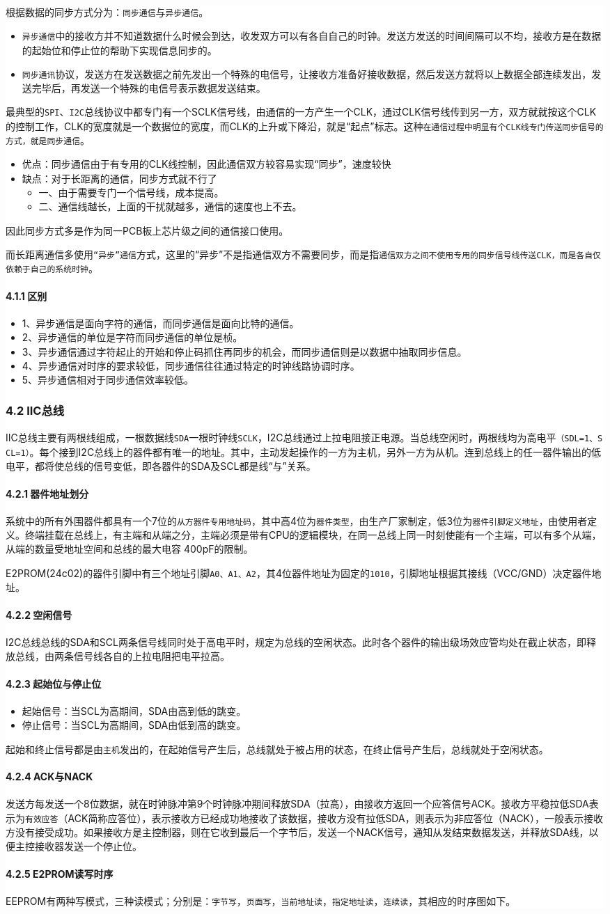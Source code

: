 根据数据的同步方式分为：`同步通信`与`异步通信`。

* `异步通信`中的接收方并不知道数据什么时候会到达，收发双方可以有各自自己的时钟。发送方发送的时间间隔可以不均，接收方是在数据的起始位和停止位的帮助下实现信息同步的。

* `同步通讯`协议，发送方在发送数据之前先发出一个特殊的电信号，让接收方准备好接收数据，然后发送方就将以上数据全部连续发出，发送完毕后，再发送一个特殊的电信号表示数据发送结束。

最典型的`SPI`、`I2C`总线协议中都专门有一个SCLK信号线，由通信的一方产生一个CLK，通过CLK信号线传到另一方，双方就就按这个CLK的控制工作，CLK的宽度就是一个数据位的宽度，而CLK的上升或下降沿，就是“起点”标志。这种`在通信过程中明显有个CLK线专门传送同步信号的方式，就是同步通信`。

* 优点：同步通信由于有专用的CLK线控制，因此通信双方较容易实现“同步”，速度较快
* 缺点：对于长距离的通信，同步方式就不行了
  * 一、由于需要专门一个信号线，成本提高。
  * 二、通信线越长，上面的干扰就越多，通信的速度也上不去。

因此同步方式多是作为同一PCB板上芯片级之间的通信接口使用。

而长距离通信多使用`“异步”通信`方式，这里的“异步”不是指通信双方不需要同步，而是指`通信双方之间不使用专用的同步信号线传送CLK，而是各自仅依赖于自己的系统时钟`。

#### 4.1.1 区别

* 1、异步通信是面向字符的通信，而同步通信是面向比特的通信。
* 2、异步通信的单位是字符而同步通信的单位是桢。
* 3、异步通信通过字符起止的开始和停止码抓住再同步的机会，而同步通信则是以数据中抽取同步信息。
* 4、异步通信对时序的要求较低，同步通信往往通过特定的时钟线路协调时序。
* 5、异步通信相对于同步通信效率较低。

### 4.2 IIC总线

IIC总线主要有两根线组成，一根数据线`SDA`一根时钟线`SCLK`，I2C总线通过上拉电阻接正电源。当总线空闲时，两根线均为高电平`（SDL=1、SCL=1）`。每个接到I2C总线上的器件都有唯一的地址。其中，主动发起操作的一方为主机，另外一方为从机。连到总线上的任一器件输出的低电平，都将使总线的信号变低，即各器件的SDA及SCL都是线“与”关系。

#### 4.2.1 器件地址划分

系统中的所有外围器件都具有一个7位的`从方器件专用地址码`，其中高4位为`器件类型`，由生产厂家制定，低3位为`器件引脚定义地址`，由使用者定义。终端挂载在总线上，有主端和从端之分，主端必须是带有CPU的逻辑模块，在同一总线上同一时刻使能有一个主端，可以有多个从端，从端的数量受地址空间和总线的最大电容 400pF的限制。

E2PROM(24c02)的器件引脚中有三个地址引脚`A0、A1、A2`，其4位器件地址为固定的`1010`，引脚地址根据其接线（VCC/GND）决定器件地址。

#### 4.2.2 空闲信号

I2C总线总线的SDA和SCL两条信号线同时处于高电平时，规定为总线的空闲状态。此时各个器件的输出级场效应管均处在截止状态，即释放总线，由两条信号线各自的上拉电阻把电平拉高。

#### 4.2.3 起始位与停止位

* 起始信号：当SCL为高期间，SDA由高到低的跳变。
* 停止信号：当SCL为高期间，SDA由低到高的跳变。

起始和终止信号都是由`主机`发出的，在起始信号产生后，总线就处于被占用的状态，在终止信号产生后，总线就处于空闲状态。

#### 4.2.4 ACK与NACK

发送方每发送一个8位数据，就在时钟脉冲第9个时钟脉冲期间释放SDA（拉高），由接收方返回一个应答信号ACK。接收方平稳拉低SDA表示为`有效应答`（ACK简称应答位），表示接收方已经成功地接收了该数据，接收方没有拉低SDA，则表示为非应答位（NACK），一般表示接收方没有接受成功。如果接收方是主控制器，则在它收到最后一个字节后，发送一个NACK信号，通知从发结束数据发送，并释放SDA线，以便主控接收器发送一个停止位。

#### 4.2.5 E2PROM读写时序

EEPROM有两种写模式，三种读模式；分别是：`字节写`，`页面写`，`当前地址读`，`指定地址读`，`连续读`，其相应的时序图如下。
